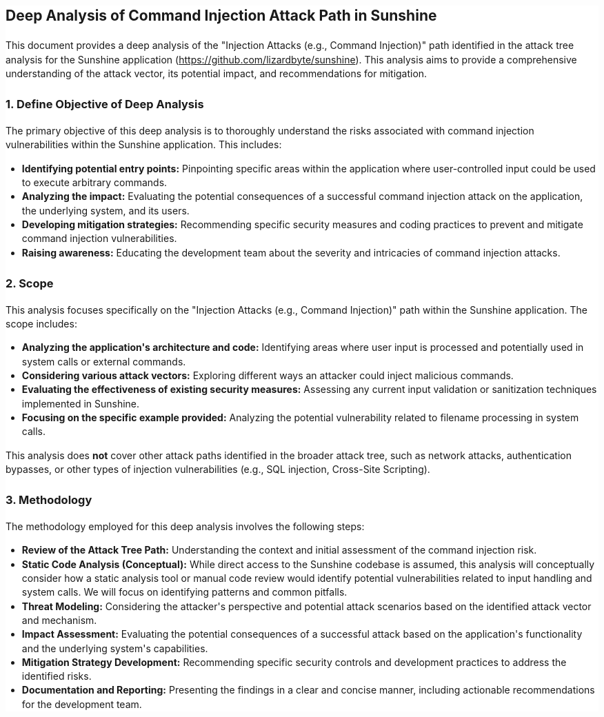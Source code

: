 ## Deep Analysis of Command Injection Attack Path in Sunshine

This document provides a deep analysis of the "Injection Attacks (e.g., Command Injection)" path identified in the attack tree analysis for the Sunshine application (https://github.com/lizardbyte/sunshine). This analysis aims to provide a comprehensive understanding of the attack vector, its potential impact, and recommendations for mitigation.

### 1. Define Objective of Deep Analysis

The primary objective of this deep analysis is to thoroughly understand the risks associated with command injection vulnerabilities within the Sunshine application. This includes:

* **Identifying potential entry points:** Pinpointing specific areas within the application where user-controlled input could be used to execute arbitrary commands.
* **Analyzing the impact:** Evaluating the potential consequences of a successful command injection attack on the application, the underlying system, and its users.
* **Developing mitigation strategies:** Recommending specific security measures and coding practices to prevent and mitigate command injection vulnerabilities.
* **Raising awareness:** Educating the development team about the severity and intricacies of command injection attacks.

### 2. Scope

This analysis focuses specifically on the "Injection Attacks (e.g., Command Injection)" path within the Sunshine application. The scope includes:

* **Analyzing the application's architecture and code:** Identifying areas where user input is processed and potentially used in system calls or external commands.
* **Considering various attack vectors:** Exploring different ways an attacker could inject malicious commands.
* **Evaluating the effectiveness of existing security measures:** Assessing any current input validation or sanitization techniques implemented in Sunshine.
* **Focusing on the specific example provided:**  Analyzing the potential vulnerability related to filename processing in system calls.

This analysis does **not** cover other attack paths identified in the broader attack tree, such as network attacks, authentication bypasses, or other types of injection vulnerabilities (e.g., SQL injection, Cross-Site Scripting).

### 3. Methodology

The methodology employed for this deep analysis involves the following steps:

* **Review of the Attack Tree Path:**  Understanding the context and initial assessment of the command injection risk.
* **Static Code Analysis (Conceptual):**  While direct access to the Sunshine codebase is assumed, this analysis will conceptually consider how a static analysis tool or manual code review would identify potential vulnerabilities related to input handling and system calls. We will focus on identifying patterns and common pitfalls.
* **Threat Modeling:**  Considering the attacker's perspective and potential attack scenarios based on the identified attack vector and mechanism.
* **Impact Assessment:**  Evaluating the potential consequences of a successful attack based on the application's functionality and the underlying system's capabilities.
* **Mitigation Strategy Development:**  Recommending specific security controls and development practices to address the identified risks.
* **Documentation and Reporting:**  Presenting the findings in a clear and concise manner, including actionable recommendations for the development team.
